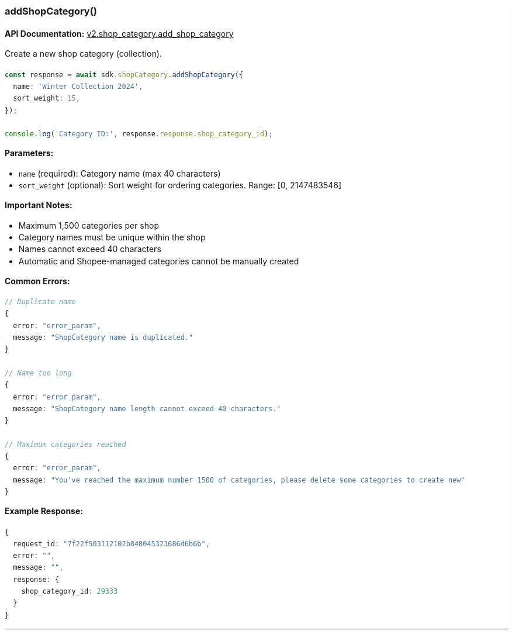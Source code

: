 
### addShopCategory()

**API Documentation:** [v2.shop_category.add_shop_category](https://open.shopee.com/documents/v2/v2.shop_category.add_shop_category?module=101&type=1)

Create a new shop category (collection).

```typescript
const response = await sdk.shopCategory.addShopCategory({
  name: 'Winter Collection 2024',
  sort_weight: 15,
});

console.log('Category ID:', response.response.shop_category_id);
```

**Parameters:**
- `name` (required): Category name (max 40 characters)
- `sort_weight` (optional): Sort weight for ordering categories. Range: [0, 2147483546]

**Important Notes:**
- Maximum 1,500 categories per shop
- Category names must be unique within the shop
- Names cannot exceed 40 characters
- Automatic and Shopee-managed categories cannot be manually created

**Common Errors:**
```typescript
// Duplicate name
{
  error: "error_param",
  message: "ShopCategory name is duplicated."
}

// Name too long
{
  error: "error_param",
  message: "ShopCategory name length cannot exceed 40 characters."
}

// Maximum categories reached
{
  error: "error_param",
  message: "You've reached the maximum number 1500 of categories, please delete some categories to create new"
}
```

**Example Response:**
```typescript
{
  request_id: "7f22f503112102b848045323686d6b6b",
  error: "",
  message: "",
  response: {
    shop_category_id: 29333
  }
}
```

---